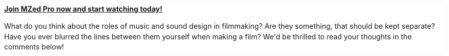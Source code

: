 [**Join MZed Pro now and start watching today!**](https://www.mzed.com/)

What do you think about the roles of music and sound design in filmmaking? Are they something, that should be kept separate? Have you ever blurred the lines between them yourself when making a film? We'd be thrilled to read your thoughts in the comments below!